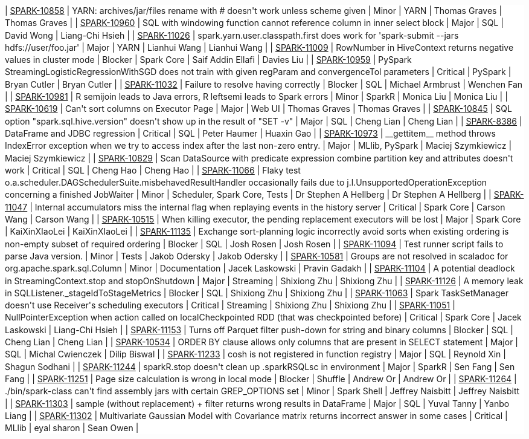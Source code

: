 | [SPARK-10858](https://issues.apache.org/jira/browse/SPARK-10858) | YARN: archives/jar/files rename with # doesn't work unless scheme given |  Minor | YARN | Thomas Graves | Thomas Graves |
| [SPARK-10960](https://issues.apache.org/jira/browse/SPARK-10960) | SQL with windowing function cannot reference column in inner select block |  Major | SQL | David Wong | Liang-Chi Hsieh |
| [SPARK-11026](https://issues.apache.org/jira/browse/SPARK-11026) | spark.yarn.user.classpath.first does work for 'spark-submit --jars hdfs://user/foo.jar' |  Major | YARN | Lianhui Wang | Lianhui Wang |
| [SPARK-11009](https://issues.apache.org/jira/browse/SPARK-11009) | RowNumber in HiveContext returns negative values in cluster mode |  Blocker | Spark Core | Saif Addin Ellafi | Davies Liu |
| [SPARK-10959](https://issues.apache.org/jira/browse/SPARK-10959) | PySpark StreamingLogisticRegressionWithSGD does not train with given regParam and convergenceTol parameters |  Critical | PySpark | Bryan Cutler | Bryan Cutler |
| [SPARK-11032](https://issues.apache.org/jira/browse/SPARK-11032) | Failure to resolve having correctly |  Blocker | SQL | Michael Armbrust | Wenchen Fan |
| [SPARK-10981](https://issues.apache.org/jira/browse/SPARK-10981) | R semijoin leads to Java errors, R leftsemi leads to Spark errors |  Minor | SparkR | Monica Liu | Monica Liu |
| [SPARK-10619](https://issues.apache.org/jira/browse/SPARK-10619) | Can't sort columns on Executor Page |  Major | Web UI | Thomas Graves | Thomas Graves |
| [SPARK-10845](https://issues.apache.org/jira/browse/SPARK-10845) | SQL option "spark.sql.hive.version" doesn't show up in the result of "SET -v" |  Major | SQL | Cheng Lian | Cheng Lian |
| [SPARK-8386](https://issues.apache.org/jira/browse/SPARK-8386) | DataFrame and JDBC regression |  Critical | SQL | Peter Haumer | Huaxin Gao |
| [SPARK-10973](https://issues.apache.org/jira/browse/SPARK-10973) | \_\_gettitem\_\_ method throws IndexError exception when we try to access index after the last non-zero entry. |  Major | MLlib, PySpark | Maciej Szymkiewicz | Maciej Szymkiewicz |
| [SPARK-10829](https://issues.apache.org/jira/browse/SPARK-10829) | Scan DataSource with predicate expression combine partition key and attributes doesn't work |  Critical | SQL | Cheng Hao | Cheng Hao |
| [SPARK-11066](https://issues.apache.org/jira/browse/SPARK-11066) | Flaky test o.a.scheduler.DAGSchedulerSuite.misbehavedResultHandler occasionally fails due to j.l.UnsupportedOperationException concerning a finished JobWaiter |  Minor | Scheduler, Spark Core, Tests | Dr Stephen A Hellberg | Dr Stephen A Hellberg |
| [SPARK-11047](https://issues.apache.org/jira/browse/SPARK-11047) | Internal accumulators miss the internal flag when replaying events in the history server |  Critical | Spark Core | Carson Wang | Carson Wang |
| [SPARK-10515](https://issues.apache.org/jira/browse/SPARK-10515) | When killing executor, the pending replacement executors will be lost |  Major | Spark Core | KaiXinXIaoLei | KaiXinXIaoLei |
| [SPARK-11135](https://issues.apache.org/jira/browse/SPARK-11135) | Exchange sort-planning logic incorrectly avoid sorts when existing ordering is non-empty subset of required ordering |  Blocker | SQL | Josh Rosen | Josh Rosen |
| [SPARK-11094](https://issues.apache.org/jira/browse/SPARK-11094) | Test runner script fails to parse Java version. |  Minor | Tests | Jakob Odersky | Jakob Odersky |
| [SPARK-10581](https://issues.apache.org/jira/browse/SPARK-10581) | Groups are not resolved in scaladoc for org.apache.spark.sql.Column |  Minor | Documentation | Jacek Laskowski | Pravin Gadakh |
| [SPARK-11104](https://issues.apache.org/jira/browse/SPARK-11104) | A potential deadlock in StreamingContext.stop and stopOnShutdown |  Major | Streaming | Shixiong Zhu | Shixiong Zhu |
| [SPARK-11126](https://issues.apache.org/jira/browse/SPARK-11126) | A memory leak in SQLListener.\_stageIdToStageMetrics |  Blocker | SQL | Shixiong Zhu | Shixiong Zhu |
| [SPARK-11063](https://issues.apache.org/jira/browse/SPARK-11063) | Spark TaskSetManager doesn't use Receiver's scheduling executors |  Critical | Streaming | Shixiong Zhu | Shixiong Zhu |
| [SPARK-11051](https://issues.apache.org/jira/browse/SPARK-11051) | NullPointerException when action called on localCheckpointed RDD (that was checkpointed before) |  Critical | Spark Core | Jacek Laskowski | Liang-Chi Hsieh |
| [SPARK-11153](https://issues.apache.org/jira/browse/SPARK-11153) | Turns off Parquet filter push-down for string and binary columns |  Blocker | SQL | Cheng Lian | Cheng Lian |
| [SPARK-10534](https://issues.apache.org/jira/browse/SPARK-10534) | ORDER BY clause allows only columns that are present in SELECT statement |  Major | SQL | Michal Cwienczek | Dilip Biswal |
| [SPARK-11233](https://issues.apache.org/jira/browse/SPARK-11233) | cosh is not registered in function registry |  Major | SQL | Reynold Xin | Shagun Sodhani |
| [SPARK-11244](https://issues.apache.org/jira/browse/SPARK-11244) | sparkR.stop doesn't clean up .sparkRSQLsc in environment |  Major | SparkR | Sen Fang | Sen Fang |
| [SPARK-11251](https://issues.apache.org/jira/browse/SPARK-11251) | Page size calculation is wrong in local mode |  Blocker | Shuffle | Andrew Or | Andrew Or |
| [SPARK-11264](https://issues.apache.org/jira/browse/SPARK-11264) | ./bin/spark-class can't find assembly jars with certain GREP\_OPTIONS set |  Minor | Spark Shell | Jeffrey Naisbitt | Jeffrey Naisbitt |
| [SPARK-11303](https://issues.apache.org/jira/browse/SPARK-11303) | sample (without replacement) + filter returns wrong results in DataFrame |  Major | SQL | Yuval Tanny | Yanbo Liang |
| [SPARK-11302](https://issues.apache.org/jira/browse/SPARK-11302) |  Multivariate Gaussian Model with Covariance  matrix returns incorrect answer in some cases |  Critical | MLlib | eyal sharon | Sean Owen |